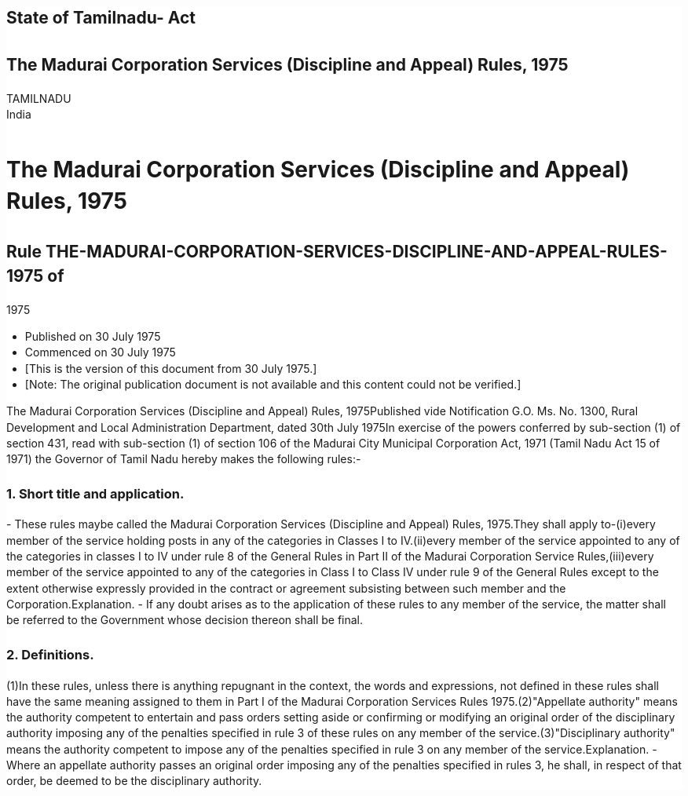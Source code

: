 ## State of Tamilnadu- Act

## The Madurai Corporation Services (Discipline and Appeal) Rules, 1975

TAMILNADU  
India

# The Madurai Corporation Services (Discipline and Appeal) Rules, 1975

## Rule THE-MADURAI-CORPORATION-SERVICES-DISCIPLINE-AND-APPEAL-RULES-1975 of
1975

  * Published on 30 July 1975 
  * Commenced on 30 July 1975 
  * [This is the version of this document from 30 July 1975.] 
  * [Note: The original publication document is not available and this content could not be verified.] 

The Madurai Corporation Services (Discipline and Appeal) Rules, 1975Published
vide Notification G.O. Ms. No. 1300, Rural Development and Local
Administration Department, dated 30th July 1975In exercise of the powers
conferred by sub-section (1) of section 431, read with sub-section (1) of
section 106 of the Madurai City Municipal Corporation Act, 1971 (Tamil Nadu
Act 15 of 1971) the Governor of Tamil Nadu hereby makes the following rules:-

### 1. Short title and application.

\- These rules maybe called the Madurai Corporation Services (Discipline and
Appeal) Rules, 1975.They shall apply to-(i)every member of the service holding
posts in any of the categories in Classes I to IV.(ii)every member of the
service appointed to any of the categories in classes I to IV under rule 8 of
the General Rules in Part II of the Madurai Corporation Service
Rules,(iii)every member of the service appointed to any of the categories in
Class I to Class IV under rule 9 of the General Rules except to the extent
otherwise expressly provided in the contract or agreement subsisting between
such member and the Corporation.Explanation. - If any doubt arises as to the
application of these rules to any member of the service, the matter shall be
referred to the Government whose decision thereon shall be final.

### 2. Definitions.

(1)In these rules, unless there is anything repugnant in the context, the
words and expressions, not defined in these rules shall have the same meaning
assigned to them in Part I of the Madurai Corporation Services Rules
1975.(2)"Appellate authority" means the authority competent to entertain and
pass orders setting aside or confirming or modifying an original order of the
disciplinary authority imposing any of the penalties specified in rule 3 of
these rules on any member of the service.(3)"Disciplinary authority" means the
authority competent to impose any of the penalties specified in rule 3 on any
member of the service.Explanation. - Where an appellate authority passes an
original order imposing any of the penalties specified in rules 3, he shall,
in respect of that order, be deemed to be the disciplinary authority.
